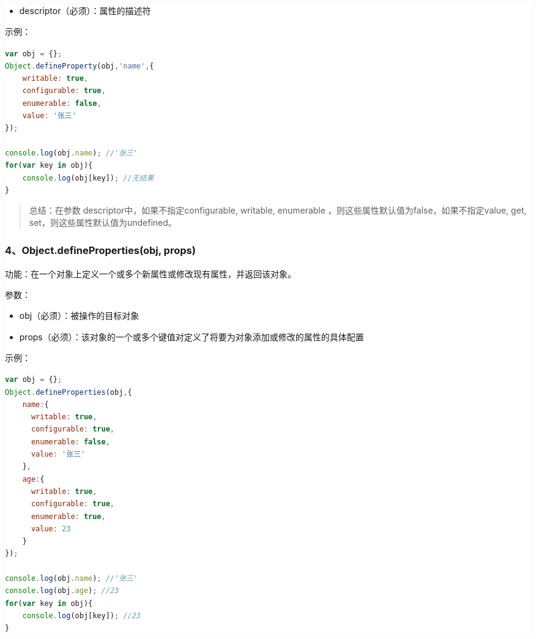 * descriptor（必须）：属性的描述符

示例：

```js
var obj = {};
Object.defineProperty(obj,'name',{
    writable: true,
    configurable: true,
    enumerable: false,
    value: '张三'
});

console.log(obj.name); //'张三'
for(var key in obj){
    console.log(obj[key]); //无结果
}
```

> 总结：在参数 descriptor中，如果不指定configurable, writable, enumerable ，则这些属性默认值为false，如果不指定value, get, set，则这些属性默认值为undefined。

### 4、Object.defineProperties(obj, props)

功能：在一个对象上定义一个或多个新属性或修改现有属性，并返回该对象。

参数：

* obj（必须）：被操作的目标对象

* props（必须）：该对象的一个或多个键值对定义了将要为对象添加或修改的属性的具体配置

示例：

```js
var obj = {};
Object.defineProperties(obj,{
    name:{
      writable: true,
      configurable: true,
      enumerable: false,
      value: '张三'
    },
    age:{
      writable: true,
      configurable: true,
      enumerable: true,
      value: 23
    }
});

console.log(obj.name); //'张三'
console.log(obj.age); //23
for(var key in obj){
    console.log(obj[key]); //23
}
```
